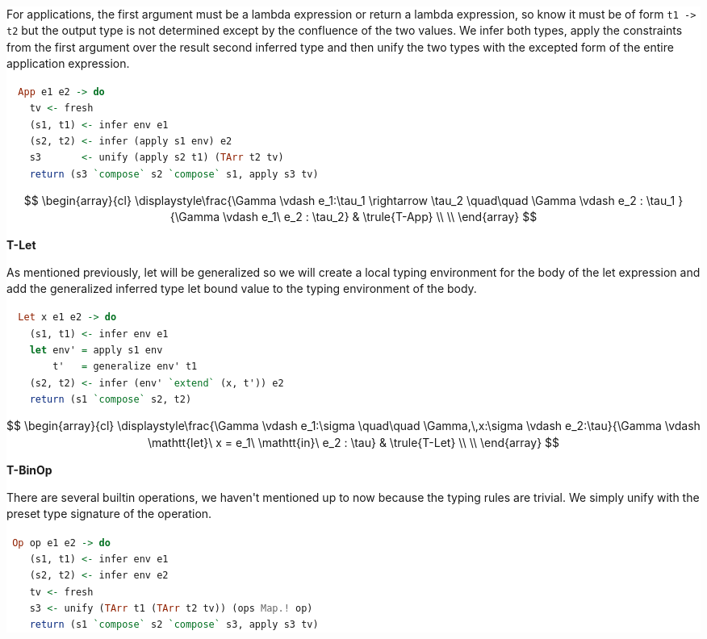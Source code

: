 For applications, the first argument must be a lambda expression or return a
lambda expression, so know it must be of form ``t1 -> t2`` but the output type
is not determined except by the confluence of the two values. We infer both
types, apply the constraints from the first argument over the result second
inferred type and then unify the two types with the excepted form of the entire
application expression.

```haskell
  App e1 e2 -> do
    tv <- fresh
    (s1, t1) <- infer env e1
    (s2, t2) <- infer (apply s1 env) e2
    s3       <- unify (apply s2 t1) (TArr t2 tv)
    return (s3 `compose` s2 `compose` s1, apply s3 tv)
```

$$
\begin{array}{cl}
 \displaystyle\frac{\Gamma \vdash e_1:\tau_1 \rightarrow \tau_2 \quad\quad \Gamma \vdash e_2 : \tau_1 }{\Gamma \vdash e_1\ e_2 : \tau_2} & \trule{T-App} \\ \\
\end{array}
$$

**T-Let**

As mentioned previously, let will be generalized so we will create a local
typing environment for the body of the let expression and add the generalized
inferred type let bound value to the typing environment of the body.

```haskell
  Let x e1 e2 -> do
    (s1, t1) <- infer env e1
    let env' = apply s1 env
        t'   = generalize env' t1
    (s2, t2) <- infer (env' `extend` (x, t')) e2
    return (s1 `compose` s2, t2)
```

$$
\begin{array}{cl}
 \displaystyle\frac{\Gamma \vdash e_1:\sigma \quad\quad \Gamma,\,x:\sigma \vdash e_2:\tau}{\Gamma \vdash \mathtt{let}\ x = e_1\ \mathtt{in}\ e_2 : \tau} & \trule{T-Let} \\ \\
\end{array}
$$

**T-BinOp**

There are several builtin operations, we haven't mentioned up to now because the
typing rules are trivial. We simply unify with the preset type signature of the
operation.

```haskell
 Op op e1 e2 -> do
    (s1, t1) <- infer env e1
    (s2, t2) <- infer env e2
    tv <- fresh
    s3 <- unify (TArr t1 (TArr t2 tv)) (ops Map.! op)
    return (s1 `compose` s2 `compose` s3, apply s3 tv)
```
